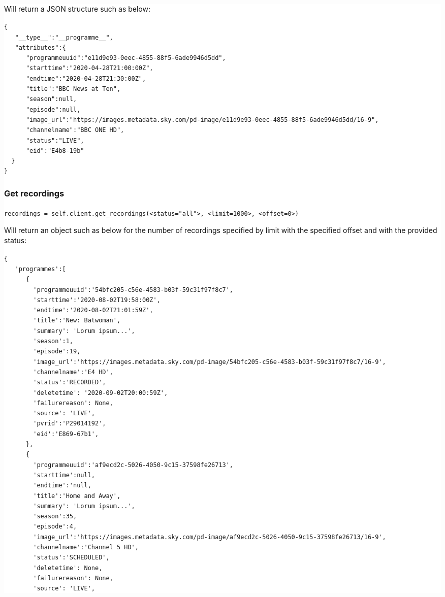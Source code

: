 Will return a JSON structure such as below:

```
{
   "__type__":"__programme__",
   "attributes":{
      "programmeuuid":"e11d9e93-0eec-4855-88f5-6ade9946d5dd",
      "starttime":"2020-04-28T21:00:00Z",
      "endtime":"2020-04-28T21:30:00Z",
      "title":"BBC News at Ten",
      "season":null,
      "episode":null,
      "image_url":"https://images.metadata.sky.com/pd-image/e11d9e93-0eec-4855-88f5-6ade9946d5dd/16-9",
      "channelname":"BBC ONE HD",
      "status":"LIVE",
      "eid":"E4b8-19b"
  }
}
```

### Get recordings

```
recordings = self.client.get_recordings(<status="all">, <limit=1000>, <offset=0>)
```

Will return an object such as below for the number of recordings specified by limit with the specified offset and with the provided status:

```
{
   'programmes':[
      {
        'programmeuuid':'54bfc205-c56e-4583-b03f-59c31f97f8c7',
        'starttime':'2020-08-02T19:58:00Z',
        'endtime':'2020-08-02T21:01:59Z',
        'title':'New: Batwoman',
        'summary': 'Lorum ipsum...',
        'season':1,
        'episode':19,
        'image_url':'https://images.metadata.sky.com/pd-image/54bfc205-c56e-4583-b03f-59c31f97f8c7/16-9',
        'channelname':'E4 HD',
        'status':'RECORDED',
        'deletetime': '2020-09-02T20:00:59Z',
        'failurereason': None,
        'source': 'LIVE',
        'pvrid':'P29014192',
        'eid':'E869-67b1',
      },
      {
        'programmeuuid':'af9ecd2c-5026-4050-9c15-37598fe26713',
        'starttime':null,
        'endtime':'null,
        'title':'Home and Away',
        'summary': 'Lorum ipsum...',
        'season':35,
        'episode':4,
        'image_url':'https://images.metadata.sky.com/pd-image/af9ecd2c-5026-4050-9c15-37598fe26713/16-9',
        'channelname':'Channel 5 HD',
        'status':'SCHEDULED',
        'deletetime': None,
        'failurereason': None,
        'source': 'LIVE',
```